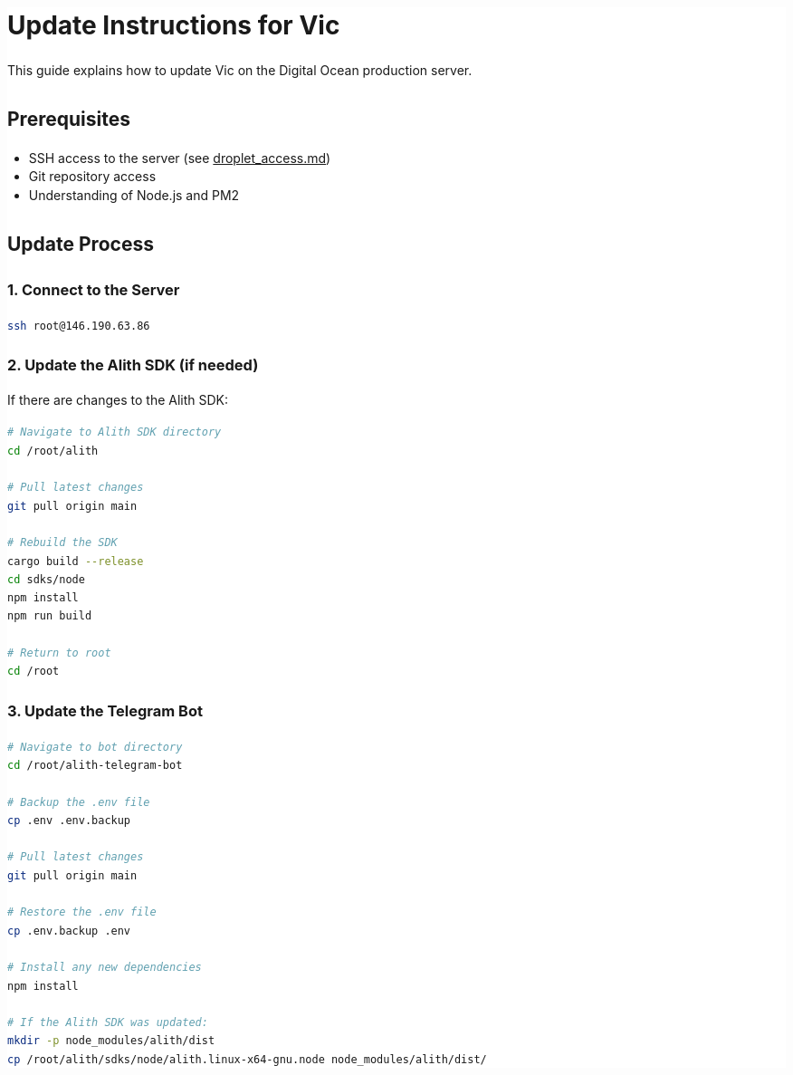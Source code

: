 # Update Instructions for Vic

This guide explains how to update Vic on the Digital Ocean production server.

## Prerequisites

- SSH access to the server (see [droplet_access.md](./droplet_access.md))
- Git repository access
- Understanding of Node.js and PM2

## Update Process

### 1. Connect to the Server

```bash
ssh root@146.190.63.86
```

### 2. Update the Alith SDK (if needed)

If there are changes to the Alith SDK:

```bash
# Navigate to Alith SDK directory
cd /root/alith

# Pull latest changes
git pull origin main

# Rebuild the SDK
cargo build --release
cd sdks/node
npm install
npm run build

# Return to root
cd /root
```

### 3. Update the Telegram Bot

```bash
# Navigate to bot directory
cd /root/alith-telegram-bot

# Backup the .env file
cp .env .env.backup

# Pull latest changes
git pull origin main

# Restore the .env file
cp .env.backup .env

# Install any new dependencies
npm install

# If the Alith SDK was updated:
mkdir -p node_modules/alith/dist
cp /root/alith/sdks/node/alith.linux-x64-gnu.node node_modules/alith/dist/
```
